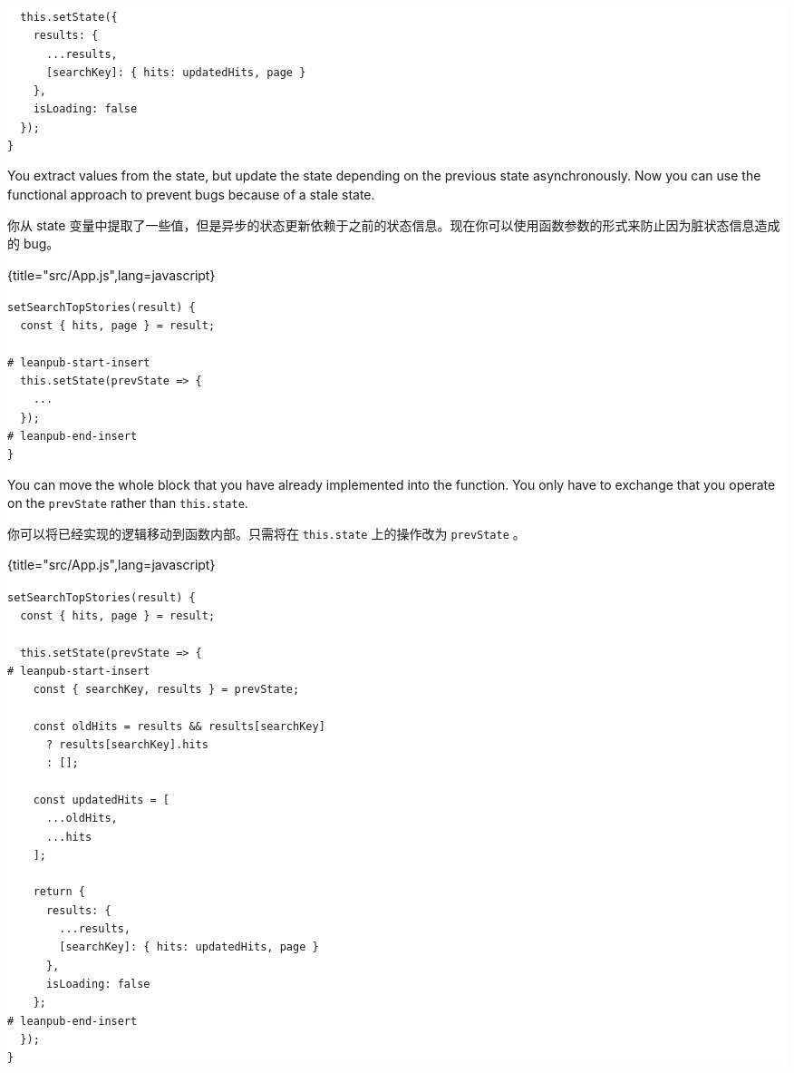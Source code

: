 ~~~~~~~~
  this.setState({
    results: {
      ...results,
      [searchKey]: { hits: updatedHits, page }
    },
    isLoading: false
  });
}
~~~~~~~~

You extract values from the state, but update the state depending on the previous state asynchronously. Now you can use the functional approach to prevent bugs because of a stale state.

你从 state 变量中提取了一些值，但是异步的状态更新依赖于之前的状态信息。现在你可以使用函数参数的形式来防止因为脏状态信息造成的 bug。

{title="src/App.js",lang=javascript}
~~~~~~~~
setSearchTopStories(result) {
  const { hits, page } = result;

# leanpub-start-insert
  this.setState(prevState => {
    ...
  });
# leanpub-end-insert
}
~~~~~~~~

You can move the whole block that you have already implemented into the function. You only have to exchange that you operate on the `prevState` rather than `this.state`.

你可以将已经实现的逻辑移动到函数内部。只需将在 `this.state` 上的操作改为 `prevState` 。

{title="src/App.js",lang=javascript}
~~~~~~~~
setSearchTopStories(result) {
  const { hits, page } = result;

  this.setState(prevState => {
# leanpub-start-insert
    const { searchKey, results } = prevState;

    const oldHits = results && results[searchKey]
      ? results[searchKey].hits
      : [];

    const updatedHits = [
      ...oldHits,
      ...hits
    ];

    return {
      results: {
        ...results,
        [searchKey]: { hits: updatedHits, page }
      },
      isLoading: false
    };
# leanpub-end-insert
  });
}
~~~~~~~~
